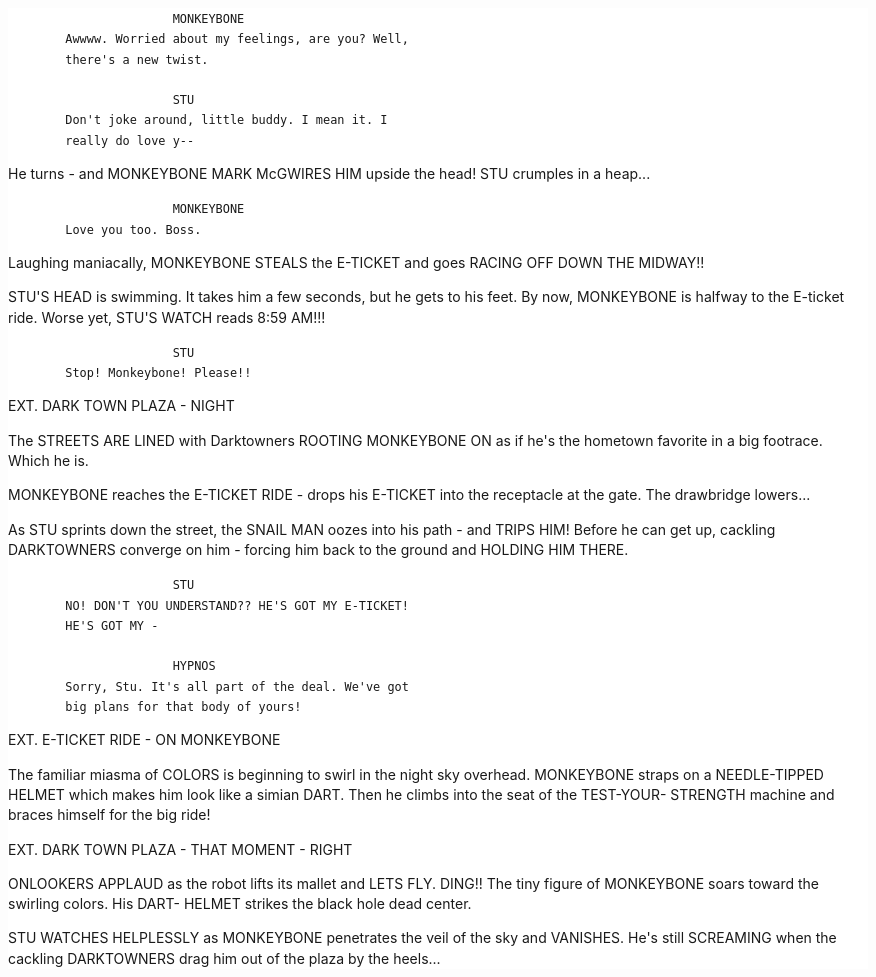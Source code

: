                            MONKEYBONE
            Awwww. Worried about my feelings, are you? Well,
            there's a new twist.

                           STU
            Don't joke around, little buddy. I mean it. I
            really do love y--

He turns - and MONKEYBONE MARK McGWIRES HIM upside the head! STU
crumples in a heap...

                           MONKEYBONE
            Love you too. Boss.

Laughing maniacally, MONKEYBONE STEALS the E-TICKET and goes RACING OFF
DOWN THE MIDWAY!!

STU'S HEAD is swimming. It takes him a few seconds, but he gets to his
feet. By now, MONKEYBONE is halfway to the E-ticket ride. Worse yet,
STU'S WATCH reads 8:59 AM!!!

                           STU
            Stop! Monkeybone! Please!!

EXT. DARK TOWN PLAZA - NIGHT

The STREETS ARE LINED with Darktowners ROOTING MONKEYBONE ON as if he's
the hometown favorite in a big footrace. Which he is.

MONKEYBONE reaches the E-TICKET RIDE - drops his E-TICKET into the
receptacle at the gate. The drawbridge lowers...

As STU sprints down the street, the SNAIL MAN oozes into his path - and
TRIPS HIM! Before he can get up, cackling DARKTOWNERS converge on him -
forcing him back to the ground and HOLDING HIM THERE.

                           STU
            NO! DON'T YOU UNDERSTAND?? HE'S GOT MY E-TICKET!
            HE'S GOT MY -

                           HYPNOS
            Sorry, Stu. It's all part of the deal. We've got
            big plans for that body of yours!

EXT. E-TICKET RIDE - ON MONKEYBONE

The familiar miasma of COLORS is beginning to swirl in the night sky
overhead. MONKEYBONE straps on a NEEDLE-TIPPED HELMET which makes him
look like a simian DART. Then he climbs into the seat of the TEST-YOUR-
STRENGTH machine and braces himself for the big ride!

EXT. DARK TOWN PLAZA - THAT MOMENT - RIGHT

ONLOOKERS APPLAUD as the robot lifts its mallet and LETS FLY. DING!! The
tiny figure of MONKEYBONE soars toward the swirling colors. His DART-
HELMET strikes the black hole dead center.

STU WATCHES HELPLESSLY as MONKEYBONE penetrates the veil of the sky and
VANISHES. He's still SCREAMING when the cackling DARKTOWNERS drag him
out of the plaza by the heels...
